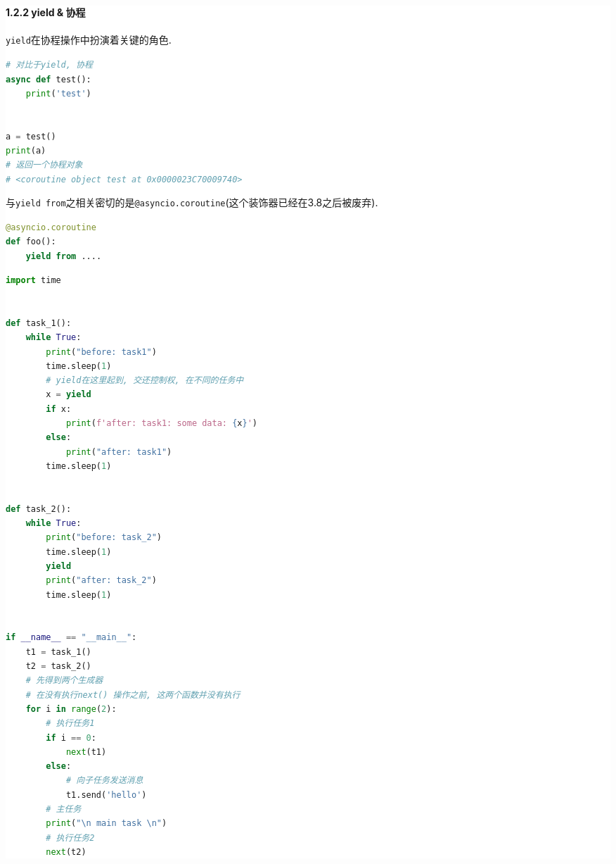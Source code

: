 #### 1.2.2 yield & 协程

`yield`在协程操作中扮演着关键的角色.

```python
# 对比于yield, 协程
async def test():
    print('test')


a = test()
print(a)
# 返回一个协程对象
# <coroutine object test at 0x0000023C70009740>
```

与`yield from`之相关密切的是`@asyncio.coroutine`(这个装饰器已经在3.8之后被废弃).

```python
@asyncio.coroutine
def foo():
    yield from ....
```

```python
import time


def task_1():
    while True:
        print("before: task1")
        time.sleep(1)
        # yield在这里起到, 交还控制权, 在不同的任务中
        x = yield
        if x:
            print(f'after: task1: some data: {x}')
        else:
            print("after: task1")
        time.sleep(1)


def task_2():
    while True:
        print("before: task_2")
        time.sleep(1)
        yield
        print("after: task_2")
        time.sleep(1)


if __name__ == "__main__":
    t1 = task_1()
    t2 = task_2()
    # 先得到两个生成器
    # 在没有执行next() 操作之前, 这两个函数并没有执行
    for i in range(2):
        # 执行任务1
        if i == 0:
            next(t1)
        else:
            # 向子任务发送消息
            t1.send('hello')
        # 主任务
        print("\n main task \n")
        # 执行任务2
        next(t2)
```
